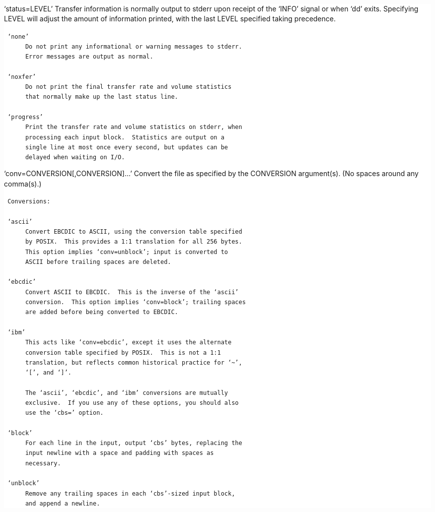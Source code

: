 ‘status=LEVEL’
     Transfer information is normally output to stderr upon receipt of
     the ‘INFO’ signal or when ‘dd’ exits.  Specifying LEVEL will adjust
     the amount of information printed, with the last LEVEL specified
     taking precedence.

     ‘none’
          Do not print any informational or warning messages to stderr.
          Error messages are output as normal.

     ‘noxfer’
          Do not print the final transfer rate and volume statistics
          that normally make up the last status line.

     ‘progress’
          Print the transfer rate and volume statistics on stderr, when
          processing each input block.  Statistics are output on a
          single line at most once every second, but updates can be
          delayed when waiting on I/O.

‘conv=CONVERSION[,CONVERSION]...’
     Convert the file as specified by the CONVERSION argument(s).  (No
     spaces around any comma(s).)

     Conversions:

     ‘ascii’
          Convert EBCDIC to ASCII, using the conversion table specified
          by POSIX.  This provides a 1:1 translation for all 256 bytes.
          This option implies ‘conv=unblock’; input is converted to
          ASCII before trailing spaces are deleted.

     ‘ebcdic’
          Convert ASCII to EBCDIC.  This is the inverse of the ‘ascii’
          conversion.  This option implies ‘conv=block’; trailing spaces
          are added before being converted to EBCDIC.

     ‘ibm’
          This acts like ‘conv=ebcdic’, except it uses the alternate
          conversion table specified by POSIX.  This is not a 1:1
          translation, but reflects common historical practice for ‘~’,
          ‘[’, and ‘]’.

          The ‘ascii’, ‘ebcdic’, and ‘ibm’ conversions are mutually
          exclusive.  If you use any of these options, you should also
          use the ‘cbs=’ option.

     ‘block’
          For each line in the input, output ‘cbs’ bytes, replacing the
          input newline with a space and padding with spaces as
          necessary.

     ‘unblock’
          Remove any trailing spaces in each ‘cbs’-sized input block,
          and append a newline.
